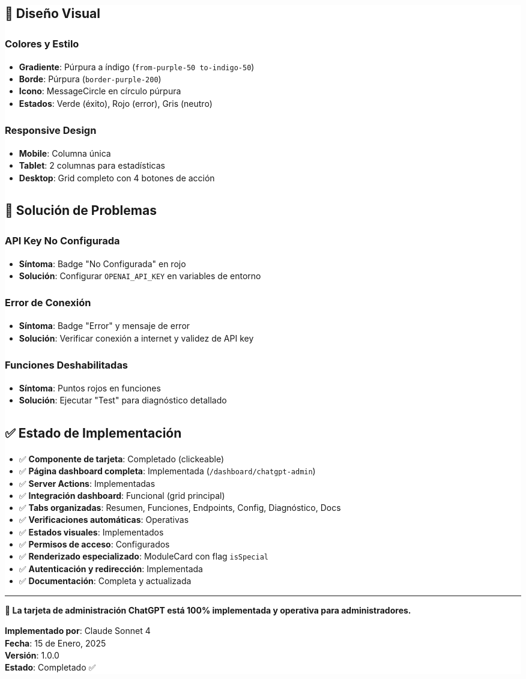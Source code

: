 ## 🎨 Diseño Visual

### Colores y Estilo
- **Gradiente**: Púrpura a índigo (`from-purple-50 to-indigo-50`)
- **Borde**: Púrpura (`border-purple-200`)
- **Icono**: MessageCircle en círculo púrpura
- **Estados**: Verde (éxito), Rojo (error), Gris (neutro)

### Responsive Design
- **Mobile**: Columna única
- **Tablet**: 2 columnas para estadísticas
- **Desktop**: Grid completo con 4 botones de acción

## 🚨 Solución de Problemas

### API Key No Configurada
- **Síntoma**: Badge "No Configurada" en rojo
- **Solución**: Configurar `OPENAI_API_KEY` en variables de entorno

### Error de Conexión
- **Síntoma**: Badge "Error" y mensaje de error
- **Solución**: Verificar conexión a internet y validez de API key

### Funciones Deshabilitadas
- **Síntoma**: Puntos rojos en funciones
- **Solución**: Ejecutar "Test" para diagnóstico detallado

## ✅ Estado de Implementación

- ✅ **Componente de tarjeta**: Completado (clickeable)
- ✅ **Página dashboard completa**: Implementada (`/dashboard/chatgpt-admin`)
- ✅ **Server Actions**: Implementadas
- ✅ **Integración dashboard**: Funcional (grid principal)
- ✅ **Tabs organizadas**: Resumen, Funciones, Endpoints, Config, Diagnóstico, Docs
- ✅ **Verificaciones automáticas**: Operativas
- ✅ **Estados visuales**: Implementados
- ✅ **Permisos de acceso**: Configurados
- ✅ **Renderizado especializado**: ModuleCard con flag `isSpecial`
- ✅ **Autenticación y redirección**: Implementada
- ✅ **Documentación**: Completa y actualizada

---

**🎉 La tarjeta de administración ChatGPT está 100% implementada y operativa para administradores.**

**Implementado por**: Claude Sonnet 4  
**Fecha**: 15 de Enero, 2025  
**Versión**: 1.0.0  
**Estado**: Completado ✅ 